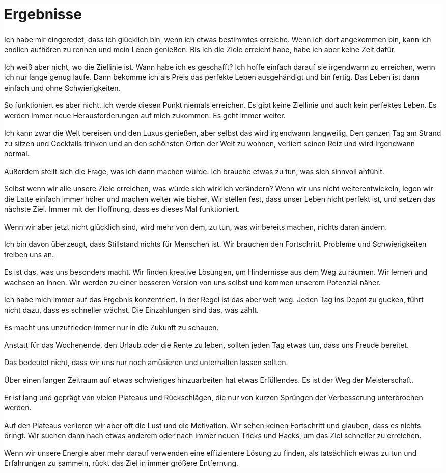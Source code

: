 # Ergebnisse

Ich habe mir eingeredet, dass ich glücklich bin, wenn ich etwas bestimmtes erreiche. Wenn ich dort angekommen bin, kann ich endlich aufhören zu rennen und mein Leben genießen. Bis ich die Ziele erreicht habe, habe ich aber keine Zeit dafür.

Ich weiß aber nicht, wo die Ziellinie ist. Wann habe ich es geschafft? Ich hoffe einfach darauf sie irgendwann zu erreichen, wenn ich nur lange genug laufe. Dann bekomme ich als Preis das perfekte Leben ausgehändigt und bin fertig. Das Leben ist dann einfach und ohne Schwierigkeiten.

So funktioniert es aber nicht. Ich werde diesen Punkt niemals erreichen. Es gibt keine Ziellinie und auch kein perfektes Leben. Es werden immer neue Herausforderungen auf mich zukommen. Es geht immer weiter.

Ich kann zwar die Welt bereisen und den Luxus genießen, aber selbst das wird irgendwann langweilig. Den ganzen Tag am Strand zu sitzen und Cocktails trinken und an den schönsten Orten der Welt zu wohnen, verliert seinen Reiz und wird irgendwann normal.

Außerdem stellt sich die Frage, was ich dann machen würde. Ich brauche etwas zu tun, was sich sinnvoll anfühlt.

Selbst wenn wir alle unsere Ziele erreichen, was würde sich wirklich verändern? Wenn wir uns nicht weiterentwickeln, legen wir die Latte einfach immer höher und machen weiter wie bisher. Wir stellen fest, dass unser Leben nicht perfekt ist, und setzen das nächste Ziel. Immer mit der Hoffnung, dass es dieses Mal funktioniert.

Wenn wir aber jetzt nicht glücklich sind, wird mehr von dem, zu tun, was wir bereits machen, nichts daran ändern.

Ich bin davon überzeugt, dass Stillstand nichts für Menschen ist. Wir brauchen den Fortschritt. Probleme und Schwierigkeiten treiben uns an.

Es ist das, was uns besonders macht. Wir finden kreative Lösungen, um Hindernisse aus dem Weg zu räumen. Wir lernen und wachsen an ihnen. Wir werden zu einer besseren Version von uns selbst und kommen unserem Potenzial näher.

Ich habe mich immer auf das Ergebnis konzentriert. In der Regel ist das aber weit weg. Jeden Tag ins Depot zu gucken, führt nicht dazu, dass es schneller wächst. Die Einzahlungen sind das, was zählt.

Es macht uns unzufrieden immer nur in die Zukunft zu schauen. 

Anstatt für das Wochenende, den Urlaub oder die Rente zu leben, sollten jeden Tag etwas tun, dass uns Freude bereitet.

Das bedeutet nicht, dass wir uns nur noch amüsieren und unterhalten lassen sollten. 

Über einen langen Zeitraum auf etwas schwieriges hinzuarbeiten hat etwas Erfüllendes. Es ist der Weg der Meisterschaft.

Er ist lang und geprägt von vielen Plateaus und Rückschlägen, die nur von kurzen Sprüngen der Verbesserung unterbrochen werden.

Auf den Plateaus verlieren wir aber oft die Lust und die Motivation. Wir sehen keinen Fortschritt und glauben, dass es nichts bringt. Wir suchen dann nach etwas anderem oder nach immer neuen Tricks und Hacks, um das Ziel schneller zu erreichen.

Wenn wir unsere Energie aber mehr darauf verwenden eine effizientere Lösung zu finden, als tatsächlich etwas zu tun und Erfahrungen zu sammeln, rückt das Ziel in immer größere Entfernung.
